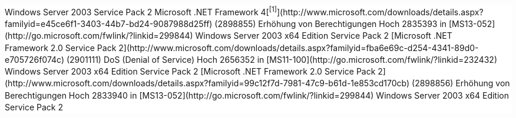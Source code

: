 </tr>
<tr>
<td style="border:1px solid black;">
Windows Server 2003 Service Pack 2
</td>
<td style="border:1px solid black;">
Microsoft .NET Framework 4[<sup>[1]</sup>](http://www.microsoft.com/downloads/details.aspx?familyid=e45ce6f1-3403-44b7-bd24-9087988d25ff)  
(2898855)
</td>
<td style="border:1px solid black;">
Erhöhung von Berechtigungen
</td>
<td style="border:1px solid black;">
Hoch
</td>
<td style="border:1px solid black;">
2835393 in [MS13-052](http://go.microsoft.com/fwlink/?linkid=299844)
</td>
</tr>
<tr>
<td style="border:1px solid black;">
Windows Server 2003 x64 Edition Service Pack 2
</td>
<td style="border:1px solid black;">
[Microsoft .NET Framework 2.0 Service Pack 2](http://www.microsoft.com/downloads/details.aspx?familyid=fba6e69c-d254-4341-89d0-e705726f074c)  
(2901111)
</td>
<td style="border:1px solid black;">
DoS (Denial of Service)
</td>
<td style="border:1px solid black;">
Hoch
</td>
<td style="border:1px solid black;">
2656352 in [MS11-100](http://go.microsoft.com/fwlink/?linkid=232432)
</td>
</tr>
<tr>
<td style="border:1px solid black;">
Windows Server 2003 x64 Edition Service Pack 2
</td>
<td style="border:1px solid black;">
[Microsoft .NET Framework 2.0 Service Pack 2](http://www.microsoft.com/downloads/details.aspx?familyid=99c12f7d-7981-47c9-b61d-1e853cd170cb)  
(2898856)
</td>
<td style="border:1px solid black;">
Erhöhung von Berechtigungen
</td>
<td style="border:1px solid black;">
Hoch
</td>
<td style="border:1px solid black;">
2833940 in [MS13-052](http://go.microsoft.com/fwlink/?linkid=299844)
</td>
</tr>
<tr>
<td style="border:1px solid black;">
Windows Server 2003 x64 Edition Service Pack 2
</td>
<td style="border:1px solid black;">